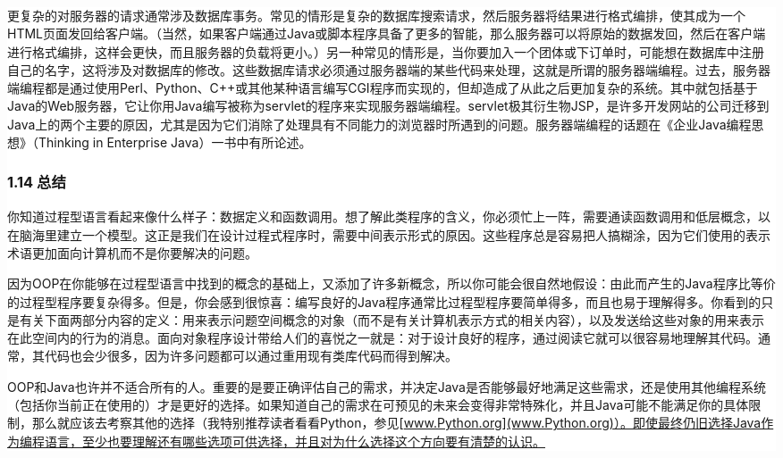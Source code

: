 更复杂的对服务器的请求通常涉及数据库事务。常见的情形是复杂的数据库搜索请求，然后服务器将结果进行格式编排，使其成为一个HTML页面发回给客户端。（当然，如果客户端通过Java或脚本程序具备了更多的智能，那么服务器可以将原始的数据发回，然后在客户端进行格式编排，这样会更快，而且服务器的负载将更小。）另一种常见的情形是，当你要加入一个团体或下订单时，可能想在数据库中注册自己的名字，这将涉及对数据库的修改。这些数据库请求必须通过服务器端的某些代码来处理，这就是所谓的服务器端编程。过去，服务器端编程都是通过使用Perl、Python、C++或其他某种语言编写CGI程序而实现的，但却造成了从此之后更加复杂的系统。其中就包括基于Java的Web服务器，它让你用Java编写被称为servlet的程序来实现服务器端编程。servlet极其衍生物JSP，是许多开发网站的公司迁移到Java上的两个主要的原因，尤其是因为它们消除了处理具有不同能力的浏览器时所遇到的问题。服务器端编程的话题在《企业Java编程思想》（Thinking in Enterprise Java）一书中有所论述。

### 1.14 总结

你知道过程型语言看起来像什么样子：数据定义和函数调用。想了解此类程序的含义，你必须忙上一阵，需要通读函数调用和低层概念，以在脑海里建立一个模型。这正是我们在设计过程式程序时，需要中间表示形式的原因。这些程序总是容易把人搞糊涂，因为它们使用的表示术语更加面向计算机而不是你要解决的问题。

因为OOP在你能够在过程型语言中找到的概念的基础上，又添加了许多新概念，所以你可能会很自然地假设：由此而产生的Java程序比等价的过程型程序要复杂得多。但是，你会感到很惊喜：编写良好的Java程序通常比过程型程序要简单得多，而且也易于理解得多。你看到的只是有关下面两部分内容的定义：用来表示问题空间概念的对象（而不是有关计算机表示方式的相关内容），以及发送给这些对象的用来表示在此空间内的行为的消息。面向对象程序设计带给人们的喜悦之一就是：对于设计良好的程序，通过阅读它就可以很容易地理解其代码。通常，其代码也会少很多，因为许多问题都可以通过重用现有类库代码而得到解决。

OOP和Java也许并不适合所有的人。重要的是要正确评估自己的需求，并决定Java是否能够最好地满足这些需求，还是使用其他编程系统（包括你当前正在使用的）才是更好的选择。如果知道自己的需求在可预见的未来会变得非常特殊化，并且Java可能不能满足你的具体限制，那么就应该去考察其他的选择（我特别推荐读者看看Python，参见[www.Python.org](www.Python.org)）。即使最终仍旧选择Java作为编程语言，至少也要理解还有哪些选项可供选择，并且对为什么选择这个方向要有清楚的认识。